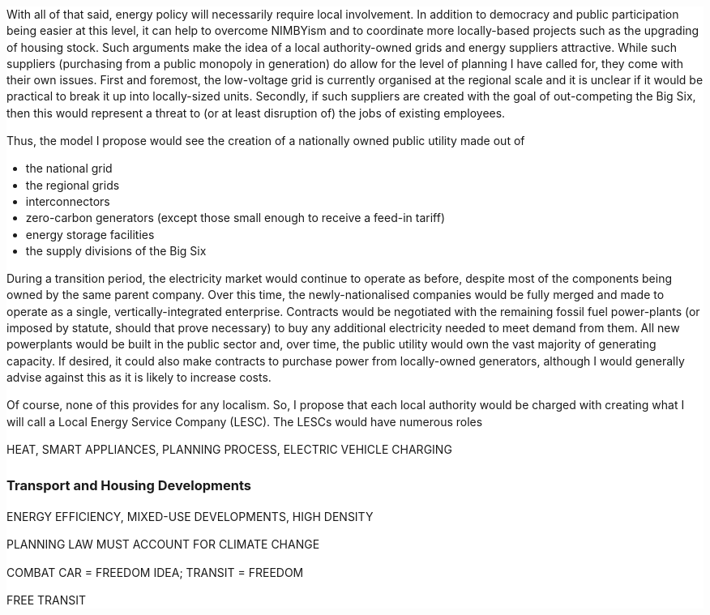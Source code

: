 With all of that said, energy policy will necessarily require local
involvement. In addition to democracy and public participation being
easier at this level, it can help to overcome NIMBYism and to
coordinate more locally-based projects such as the upgrading of
housing stock. Such arguments make the idea of a local authority-owned
grids and energy suppliers attractive. While such suppliers
(purchasing from a public monopoly in generation) do allow for the
level of planning I have called for, they come with their own
issues. First and foremost, the low-voltage grid is currently
organised at the regional scale and it is unclear if it would be
practical to break it up into locally-sized units. Secondly, if such
suppliers are created with the goal of out-competing the Big Six, then
this would represent a threat to (or at least disruption of) the jobs
of existing employees.

Thus, the model I propose would  see the creation of a nationally
owned public utility made out of

- the national grid
- the regional grids
- interconnectors
- zero-carbon generators (except those small enough to
  receive a feed-in tariff)
- energy storage facilities
- the supply divisions of the Big Six

During a transition period, the electricity market would continue to
operate as before, despite most of the components being owned by the
same parent company. Over this time, the newly-nationalised companies
would be fully merged and made to operate as a single,
vertically-integrated enterprise. Contracts would be negotiated with
the remaining fossil fuel power-plants (or imposed by statute, should
that prove necessary) to buy any additional electricity needed to meet
demand from them. All new powerplants would be built in the public
sector and, over time, the public utility would own the vast majority
of generating capacity. If desired, it could also make contracts to
purchase power from locally-owned generators, although I would
generally advise against this as it is likely to increase costs.

Of course, none of this provides for any localism. So, I propose that
each local authority would be charged with creating what I will call a
Local Energy Service Company (LESC). The LESCs would have numerous roles

HEAT, SMART APPLIANCES, PLANNING PROCESS, ELECTRIC VEHICLE CHARGING

### Transport and Housing Developments

ENERGY EFFICIENCY, MIXED-USE DEVELOPMENTS, HIGH DENSITY

PLANNING LAW MUST ACCOUNT FOR CLIMATE CHANGE

COMBAT CAR = FREEDOM IDEA; TRANSIT = FREEDOM

FREE TRANSIT
